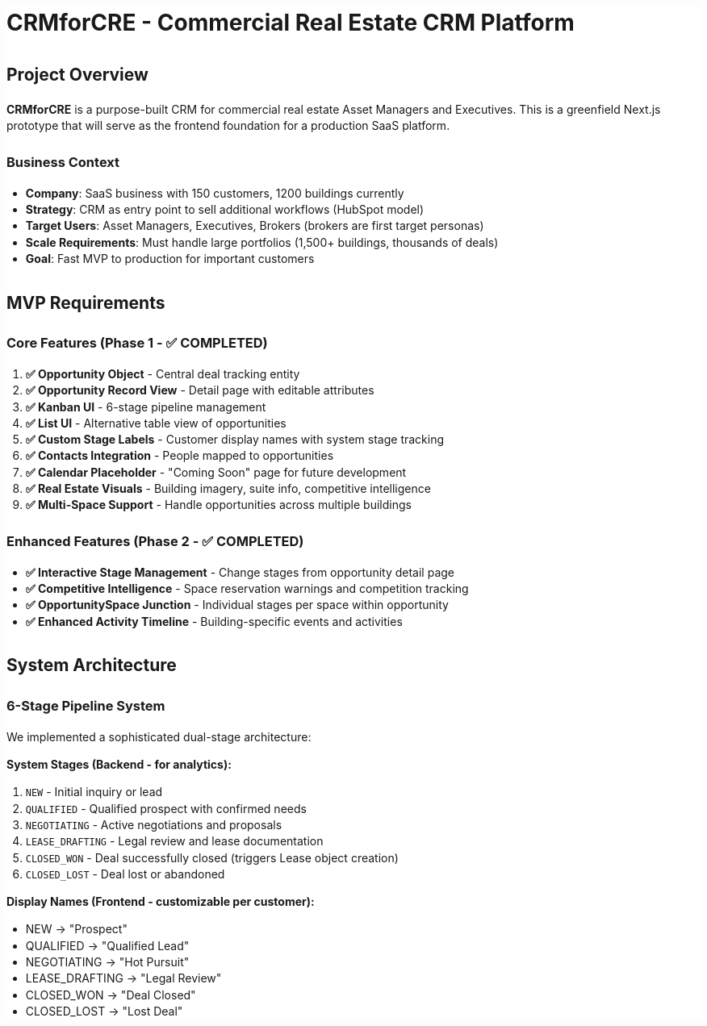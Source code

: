 # CRMforCRE - Commercial Real Estate CRM Platform

## Project Overview

**CRMforCRE** is a purpose-built CRM for commercial real estate Asset Managers and Executives. This is a greenfield Next.js prototype that will serve as the frontend foundation for a production SaaS platform.

### Business Context
- **Company**: SaaS business with 150 customers, 1200 buildings currently
- **Strategy**: CRM as entry point to sell additional workflows (HubSpot model)
- **Target Users**: Asset Managers, Executives, Brokers (brokers are first target personas)
- **Scale Requirements**: Must handle large portfolios (1,500+ buildings, thousands of deals)
- **Goal**: Fast MVP to production for important customers

## MVP Requirements

### Core Features (Phase 1 - ✅ COMPLETED)
1. **✅ Opportunity Object** - Central deal tracking entity
2. **✅ Opportunity Record View** - Detail page with editable attributes  
3. **✅ Kanban UI** - 6-stage pipeline management
4. **✅ List UI** - Alternative table view of opportunities
5. **✅ Custom Stage Labels** - Customer display names with system stage tracking
6. **✅ Contacts Integration** - People mapped to opportunities
7. **✅ Calendar Placeholder** - "Coming Soon" page for future development
8. **✅ Real Estate Visuals** - Building imagery, suite info, competitive intelligence
9. **✅ Multi-Space Support** - Handle opportunities across multiple buildings

### Enhanced Features (Phase 2 - ✅ COMPLETED)
- **✅ Interactive Stage Management** - Change stages from opportunity detail page
- **✅ Competitive Intelligence** - Space reservation warnings and competition tracking
- **✅ OpportunitySpace Junction** - Individual stages per space within opportunity
- **✅ Enhanced Activity Timeline** - Building-specific events and activities

## System Architecture

### 6-Stage Pipeline System
We implemented a sophisticated dual-stage architecture:

**System Stages (Backend - for analytics):**
1. `NEW` - Initial inquiry or lead
2. `QUALIFIED` - Qualified prospect with confirmed needs  
3. `NEGOTIATING` - Active negotiations and proposals
4. `LEASE_DRAFTING` - Legal review and lease documentation
5. `CLOSED_WON` - Deal successfully closed (triggers Lease object creation)
6. `CLOSED_LOST` - Deal lost or abandoned

**Display Names (Frontend - customizable per customer):**
- NEW → "Prospect" 
- QUALIFIED → "Qualified Lead"
- NEGOTIATING → "Hot Pursuit"
- LEASE_DRAFTING → "Legal Review"
- CLOSED_WON → "Deal Closed"
- CLOSED_LOST → "Lost Deal"
